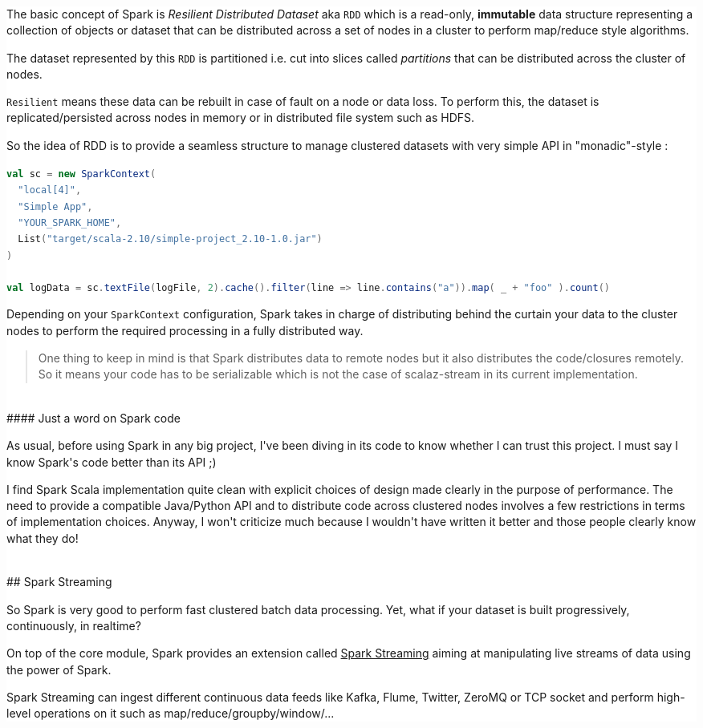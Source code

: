 The basic concept of Spark is _Resilient Distributed Dataset_ aka `RDD` which is a read-only, **immutable** data structure representing a collection of objects or dataset that can be distributed across a set of nodes in a cluster to perform map/reduce style algorithms.

The dataset represented by this `RDD` is partitioned i.e. cut into slices called _partitions_ that can be distributed across the cluster of nodes.

`Resilient` means these data can be rebuilt in case of fault on a node or data loss. To perform this, the dataset is replicated/persisted across nodes in memory or in distributed file system such as HDFS.

So the idea of RDD is to provide a seamless structure to manage clustered datasets with very simple API in "monadic"-style :

```scala
val sc = new SparkContext(
  "local[4]", 
  "Simple App", 
  "YOUR_SPARK_HOME", 
  List("target/scala-2.10/simple-project_2.10-1.0.jar")
)

val logData = sc.textFile(logFile, 2).cache().filter(line => line.contains("a")).map( _ + "foo" ).count()
```

Depending on your `SparkContext` configuration, Spark takes in charge of distributing behind the curtain your data to the cluster nodes to perform the required processing in a fully distributed way.

>One thing to keep in mind is that Spark distributes data to remote nodes but it also distributes the code/closures remotely. So it means your code has to be serializable which is not the case of scalaz-stream in its current implementation.

<br/>
#### Just a word on Spark code

As usual, before using Spark in any big project, I've been diving in its code to know whether I can trust this project. I must say I know Spark's code better than its API ;) 

I find Spark Scala implementation quite clean with explicit choices of design made clearly in the purpose of performance. The need to provide a compatible Java/Python API and to distribute code across clustered nodes involves a few restrictions in terms of implementation choices. Anyway, I won't criticize much because I wouldn't have written it better and those people clearly know what they do!

<br/>
## Spark Streaming

So Spark is very good to perform fast clustered batch data processing. Yet, what if your dataset is built progressively, continuously, in realtime?

On top of the core module, Spark provides an extension called [Spark Streaming](https://spark.incubator.apache.org/docs/latest/streaming-programming-guide.html) aiming at manipulating live streams of data using the power of Spark.

Spark Streaming can ingest different continuous data feeds like Kafka, Flume, Twitter, ZeroMQ or TCP socket and perform high-level operations on it such as map/reduce/groupby/window/...
